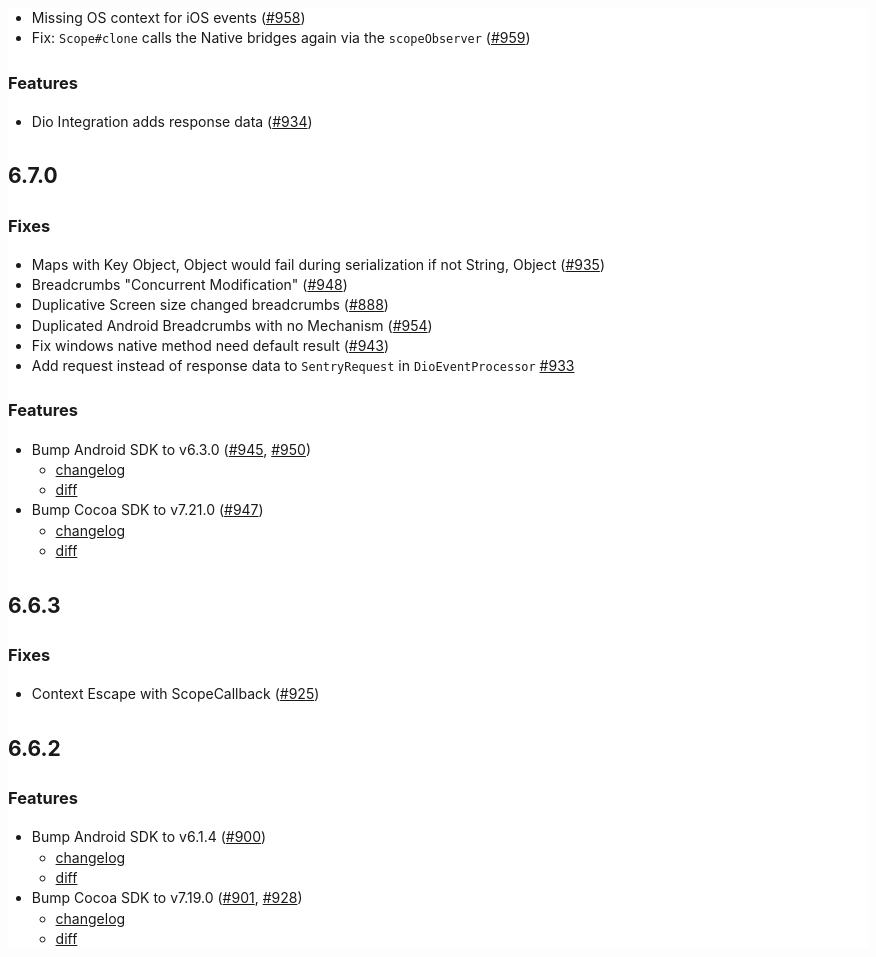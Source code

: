 * Missing OS context for iOS events ([#958](https://github.com/getsentry/sentry-dart/pull/958))
* Fix: `Scope#clone` calls the Native bridges again via the `scopeObserver` ([#959](https://github.com/getsentry/sentry-dart/pull/959))

### Features

* Dio Integration adds response data ([#934](https://github.com/getsentry/sentry-dart/pull/934))

## 6.7.0

### Fixes

* Maps with Key Object, Object would fail during serialization if not String, Object ([#935](https://github.com/getsentry/sentry-dart/pull/935))
* Breadcrumbs "Concurrent Modification" ([#948](https://github.com/getsentry/sentry-dart/pull/948))
* Duplicative Screen size changed breadcrumbs ([#888](https://github.com/getsentry/sentry-dart/pull/888))
* Duplicated Android Breadcrumbs with no Mechanism ([#954](https://github.com/getsentry/sentry-dart/pull/954))
* Fix windows native method need default result ([#943](https://github.com/getsentry/sentry-dart/pull/943))
* Add request instead of response data to `SentryRequest` in `DioEventProcessor` [#933](https://github.com/getsentry/sentry-dart/pull/933)

### Features

- Bump Android SDK to v6.3.0 ([#945](https://github.com/getsentry/sentry-dart/pull/945), [#950](https://github.com/getsentry/sentry-dart/pull/950))
  - [changelog](https://github.com/getsentry/sentry-java/blob/main/CHANGELOG.md#630)
  - [diff](https://github.com/getsentry/sentry-java/compare/6.1.4...6.3.0)
- Bump Cocoa SDK to v7.21.0 ([#947](https://github.com/getsentry/sentry-dart/pull/947))
  - [changelog](https://github.com/getsentry/sentry-cocoa/blob/master/CHANGELOG.md#7210)
  - [diff](https://github.com/getsentry/sentry-cocoa/compare/7.19.0...7.21.0)

## 6.6.3

### Fixes

* Context Escape with ScopeCallback ([#925](https://github.com/getsentry/sentry-dart/pull/925))

## 6.6.2

### Features

- Bump Android SDK to v6.1.4 ([#900](https://github.com/getsentry/sentry-dart/pull/900))
  - [changelog](https://github.com/getsentry/sentry-java/blob/main/CHANGELOG.md#614)
  - [diff](https://github.com/getsentry/sentry-java/compare/6.1.2...6.1.4)
- Bump Cocoa SDK to v7.19.0 ([#901](https://github.com/getsentry/sentry-dart/pull/901), [#928](https://github.com/getsentry/sentry-dart/pull/928))
  - [changelog](https://github.com/getsentry/sentry-cocoa/blob/master/CHANGELOG.md#7190)
  - [diff](https://github.com/getsentry/sentry-cocoa/compare/7.18.0...7.19.0)

